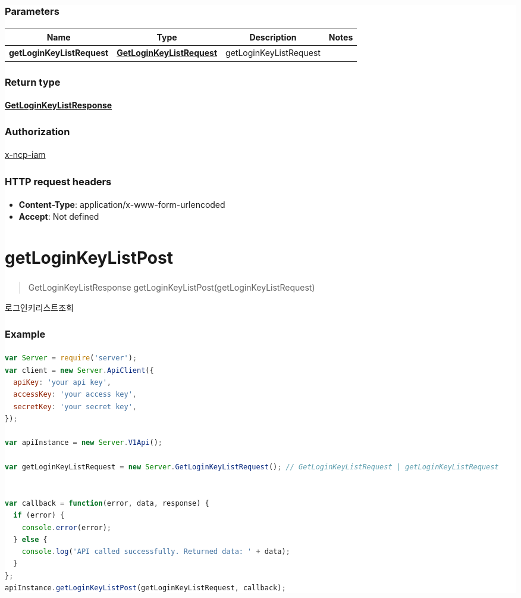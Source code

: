 ### Parameters

Name | Type | Description  | Notes
------------- | ------------- | ------------- | -------------
 **getLoginKeyListRequest** | [**GetLoginKeyListRequest**](GetLoginKeyListRequest.md)| getLoginKeyListRequest | 

### Return type

[**GetLoginKeyListResponse**](GetLoginKeyListResponse.md)

### Authorization

[x-ncp-iam](../README.md#x-ncp-iam)

### HTTP request headers

 - **Content-Type**: application/x-www-form-urlencoded
 - **Accept**: Not defined

<a name="getLoginKeyListPost"></a>
# **getLoginKeyListPost**
> GetLoginKeyListResponse getLoginKeyListPost(getLoginKeyListRequest)



로그인키리스트조회

### Example
```javascript
var Server = require('server');
var client = new Server.ApiClient({
  apiKey: 'your api key',
  accessKey: 'your access key',
  secretKey: 'your secret key',
});

var apiInstance = new Server.V1Api();

var getLoginKeyListRequest = new Server.GetLoginKeyListRequest(); // GetLoginKeyListRequest | getLoginKeyListRequest


var callback = function(error, data, response) {
  if (error) {
    console.error(error);
  } else {
    console.log('API called successfully. Returned data: ' + data);
  }
};
apiInstance.getLoginKeyListPost(getLoginKeyListRequest, callback);
```
